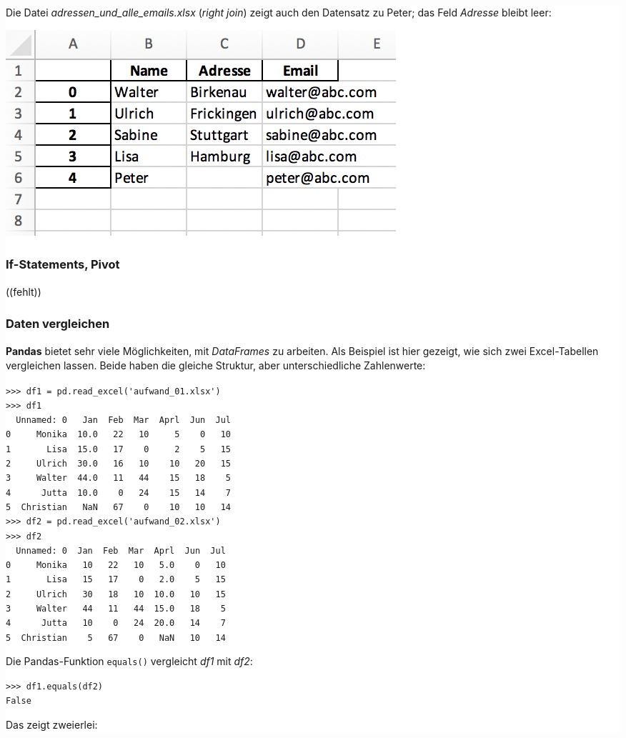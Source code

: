 
Die Datei _adressen_und_alle_emails.xlsx_ (_right join_) zeigt auch den Datensatz zu Peter; das Feld _Adresse_ bleibt leer:

![right join](images/alle_emails.png)




### If-Statements, Pivot
((fehlt))

### Daten vergleichen
**Pandas** bietet sehr viele Möglichkeiten, mit _DataFrames_ zu arbeiten. Als Beispiel ist hier gezeigt, wie sich zwei Excel-Tabellen vergleichen lassen. Beide haben die gleiche Struktur, aber unterschiedliche Zahlenwerte:
```
>>> df1 = pd.read_excel('aufwand_01.xlsx')
>>> df1
  Unnamed: 0   Jan  Feb  Mar  Aprl  Jun  Jul
0     Monika  10.0   22   10     5    0   10
1       Lisa  15.0   17    0     2    5   15
2     Ulrich  30.0   16   10    10   20   15
3     Walter  44.0   11   44    15   18    5
4      Jutta  10.0    0   24    15   14    7
5  Christian   NaN   67    0    10   10   14
>>> df2 = pd.read_excel('aufwand_02.xlsx')
>>> df2
  Unnamed: 0  Jan  Feb  Mar  Aprl  Jun  Jul
0     Monika   10   22   10   5.0    0   10
1       Lisa   15   17    0   2.0    5   15
2     Ulrich   30   18   10  10.0   10   15
3     Walter   44   11   44  15.0   18    5
4      Jutta   10    0   24  20.0   14    7
5  Christian    5   67    0   NaN   10   14
```
Die Pandas-Funktion `equals()` vergleicht _df1_ mit _df2_:
```  
>>> df1.equals(df2)
False
```
Das zeigt zweierlei:
